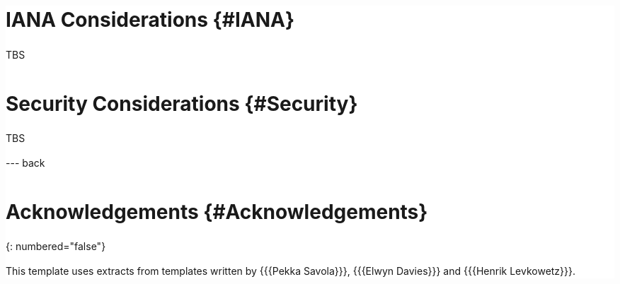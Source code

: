 # IANA Considerations {#IANA}

TBS


# Security Considerations {#Security}

TBS


--- back


# Acknowledgements {#Acknowledgements}
{: numbered="false"}

This template uses extracts from templates written by
{{{Pekka Savola}}}, {{{Elwyn Davies}}} and
{{{Henrik Levkowetz}}}.




